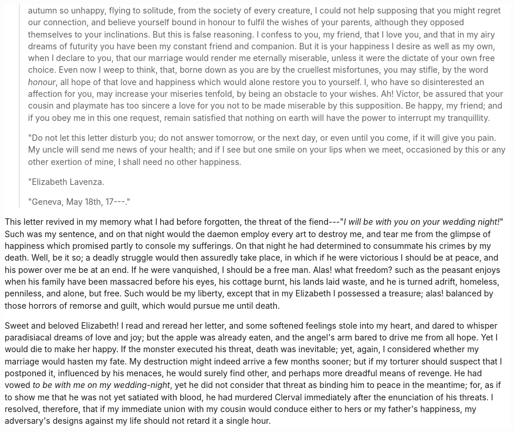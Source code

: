 > autumn so unhappy, flying to solitude, from the society of every
> creature, I could not help supposing that you might regret our
> connection, and believe yourself bound in honour to fulfil the wishes
> of your parents, although they opposed themselves to your
> inclinations. But this is false reasoning. I confess to you, my
> friend, that I love you, and that in my airy dreams of futurity you
> have been my constant friend and companion. But it is your happiness I
> desire as well as my own, when I declare to you, that our marriage
> would render me eternally miserable, unless it were the dictate of
> your own free choice. Even now I weep to think, that, borne down as
> you are by the cruellest misfortunes, you may stifle, by the word
> *honour*, all hope of that love and happiness which would alone
> restore you to yourself. I, who have so disinterested an affection for
> you, may increase your miseries tenfold, by being an obstacle to your
> wishes. Ah! Victor, be assured that your cousin and playmate has too
> sincere a love for you not to be made miserable by this supposition.
> Be happy, my friend; and if you obey me in this one request, remain
> satisfied that nothing on earth will have the power to interrupt my
> tranquillity.
>
> "Do not let this letter disturb you; do not answer tomorrow, or the
> next day, or even until you come, if it will give you pain. My uncle
> will send me news of your health; and if I see but one smile on your
> lips when we meet, occasioned by this or any other exertion of mine, I
> shall need no other happiness.
>
> "Elizabeth Lavenza.
>
> "Geneva, May 18th, 17⁠---."

This letter revived in my memory what I had before forgotten, the threat
of the fiend⁠---"*I will be with you on your wedding night!*" Such was my
sentence, and on that night would the daemon employ every art to destroy
me, and tear me from the glimpse of happiness which promised partly to
console my sufferings. On that night he had determined to consummate his
crimes by my death. Well, be it so; a deadly struggle would then
assuredly take place, in which if he were victorious I should be at
peace, and his power over me be at an end. If he were vanquished, I
should be a free man. Alas! what freedom? such as the peasant enjoys
when his family have been massacred before his eyes, his cottage burnt,
his lands laid waste, and he is turned adrift, homeless, penniless, and
alone, but free. Such would be my liberty, except that in my Elizabeth I
possessed a treasure; alas! balanced by those horrors of remorse and
guilt, which would pursue me until death.

Sweet and beloved Elizabeth! I read and reread her letter, and some
softened feelings stole into my heart, and dared to whisper paradisiacal
dreams of love and joy; but the apple was already eaten, and the angel's
arm bared to drive me from all hope. Yet I would die to make her happy.
If the monster executed his threat, death was inevitable; yet, again, I
considered whether my marriage would hasten my fate. My destruction
might indeed arrive a few months sooner; but if my torturer should
suspect that I postponed it, influenced by his menaces, he would surely
find other, and perhaps more dreadful means of revenge. He had vowed *to
be with me on my wedding-night*, yet he did not consider that threat as
binding him to peace in the meantime; for, as if to show me that he was
not yet satiated with blood, he had murdered Clerval immediately after
the enunciation of his threats. I resolved, therefore, that if my
immediate union with my cousin would conduce either to hers or my
father's happiness, my adversary's designs against my life should not
retard it a single hour.
